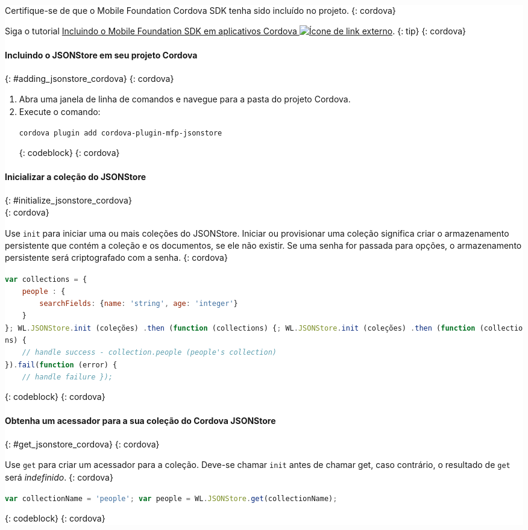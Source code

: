 Certifique-se de que o Mobile Foundation Cordova SDK tenha sido incluído no projeto.
{: cordova}

Siga o tutorial [Incluindo o Mobile Foundation SDK em aplicativos Cordova ![Ícone de link externo](../../icons/launch-glyph.svg "Ícone de link externo")](https://mobilefirstplatform.ibmcloud.com/tutorials/en/foundation/8.0/application-development/sdk/cordova/).
{: tip}
{: cordova}

#### Incluindo o JSONStore em seu projeto Cordova
{: #adding_jsonstore_cordova}
{: cordova}

1. Abra uma janela de linha de comandos e navegue para a pasta do projeto Cordova.
2. Execute o comando:
   ```bash
   cordova plugin add cordova-plugin-mfp-jsonstore
   ```
   {: codeblock}
   {: cordova}

#### Inicializar a coleção do JSONStore
{: #initialize_jsonstore_cordova}   
{: cordova}

Use `init` para iniciar uma ou mais coleções do JSONStore.
Iniciar ou provisionar uma coleção significa criar o armazenamento persistente que contém a coleção e os documentos, se ele não existir. Se uma senha for passada para opções, o armazenamento persistente será criptografado com a senha.
{: cordova}

```javascript
var collections = {
    people : {
        searchFields: {name: 'string', age: 'integer'}
    }
}; WL.JSONStore.init (coleções) .then (function (collections) {; WL.JSONStore.init (coleções) .then (function (collections) {
    // handle success - collection.people (people's collection)
}).fail(function (error) {
    // handle failure });
```
{: codeblock}
{: cordova}

#### Obtenha um acessador para a sua coleção do Cordova JSONStore
{: #get_jsonstore_cordova}
{: cordova}

Use `get` para criar um acessador para a coleção. Deve-se chamar `init` antes de chamar get, caso contrário, o resultado de `get` será *indefinido*.
{: cordova}
```javascript
var collectionName = 'people'; var people = WL.JSONStore.get(collectionName);
```
{: codeblock}
{: cordova}
